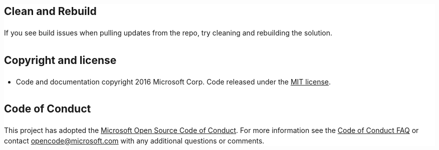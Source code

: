 ## Clean and Rebuild
If you see build issues when pulling updates from the repo, try cleaning and rebuilding the solution.

## Copyright and license
* Code and documentation copyright 2016 Microsoft Corp. Code released under the [MIT license](https://opensource.org/licenses/MIT).

## Code of Conduct 
This project has adopted the [Microsoft Open Source Code of Conduct](https://opensource.microsoft.com/codeofconduct/). For more information see the [Code of Conduct FAQ](https://opensource.microsoft.com/codeofconduct/faq/) or contact [opencode@microsoft.com](mailto:opencode@microsoft.com) with any additional questions or comments.